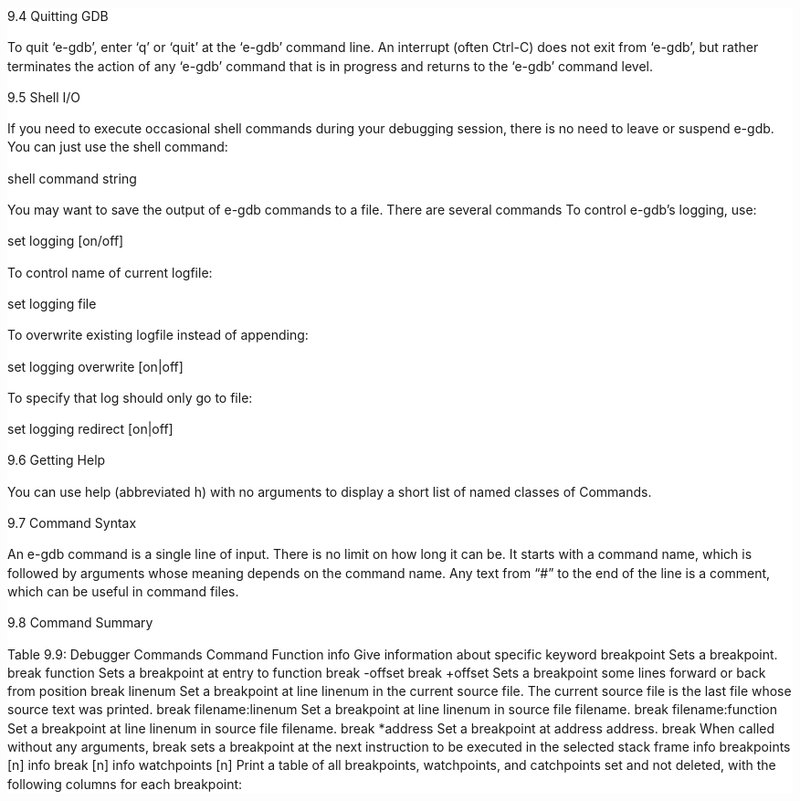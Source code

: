 
9.4 Quitting GDB

To quit ‘e-gdb’, enter ‘q’ or ‘quit’ at the ‘e-gdb’ command line. An interrupt (often Ctrl-C) does not exit from ‘e-gdb’, but rather terminates the action of any ‘e-gdb’ command that is in progress and returns to the ‘e-gdb’ command level.

9.5 Shell I/O

If you need to execute occasional shell commands during your debugging session, there is no need to leave or suspend e-gdb. You can just use the shell command:

shell command string

You may want to save the output of e-gdb commands to a file. There are several commands
To control e-gdb’s logging, use: 	

set logging [on/off]

To control name of current logfile:

set logging file

To overwrite existing logfile instead of appending:

set logging overwrite [on|off]

To specify that log should only go to file:

set logging redirect [on|off]


9.6 Getting Help

You can use help (abbreviated h) with no arguments to display a short list of named classes of Commands.

9.7 Command Syntax

An e-gdb command is a single line of input. There is no limit on how long it can be. It starts with a command name, which is followed by arguments whose meaning depends on the command name. Any text from “#” to the end of the line is a comment, which can be useful in command files.

9.8 Command Summary

Table ‎9.9: Debugger Commands
Command
Function 
info
Give information about specific keyword
breakpoint
Sets a breakpoint.
break function
Sets a breakpoint at entry to function
break -offset break +offset
Sets a breakpoint some lines forward or back from position
break linenum
Set a breakpoint at line linenum in the current source file. The current source file is the last file whose source text was printed.
break filename:linenum
Set a breakpoint at line linenum in source file filename.
break filename:function
Set a breakpoint at line linenum in source file filename.
break *address
Set a breakpoint at address address.
break
When called without any arguments, break sets a breakpoint at the next instruction to be executed in the selected stack frame
info breakpoints [n]
info break [n]
info watchpoints [n]
Print a table of all breakpoints, watchpoints, and catchpoints set and not deleted, with the following columns for each breakpoint: